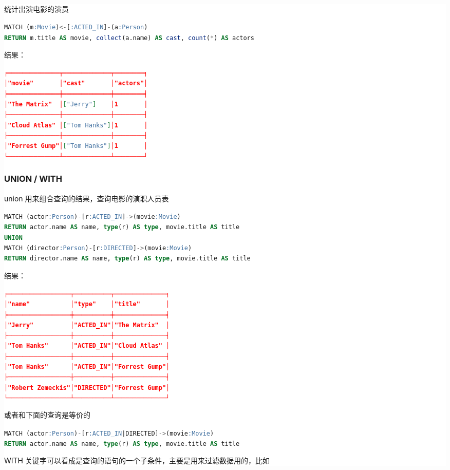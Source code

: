 统计出演电影的演员

```sql
MATCH (m:Movie)<-[:ACTED_IN]-(a:Person)
RETURN m.title AS movie, collect(a.name) AS cast, count(*) AS actors
```

结果：

```json
╒══════════════╤═════════════╤════════╕
│"movie"       │"cast"       │"actors"│
╞══════════════╪═════════════╪════════╡
│"The Matrix"  │["Jerry"]    │1       │
├──────────────┼─────────────┼────────┤
│"Cloud Atlas" │["Tom Hanks"]│1       │
├──────────────┼─────────────┼────────┤
│"Forrest Gump"│["Tom Hanks"]│1       │
└──────────────┴─────────────┴────────┘
```

### UNION / WITH

union 用来组合查询的结果，查询电影的演职人员表

```sql
MATCH (actor:Person)-[r:ACTED_IN]->(movie:Movie)
RETURN actor.name AS name, type(r) AS type, movie.title AS title
UNION
MATCH (director:Person)-[r:DIRECTED]->(movie:Movie)
RETURN director.name AS name, type(r) AS type, movie.title AS title
```

结果：

```json
╒═════════════════╤══════════╤══════════════╕
│"name"           │"type"    │"title"       │
╞═════════════════╪══════════╪══════════════╡
│"Jerry"          │"ACTED_IN"│"The Matrix"  │
├─────────────────┼──────────┼──────────────┤
│"Tom Hanks"      │"ACTED_IN"│"Cloud Atlas" │
├─────────────────┼──────────┼──────────────┤
│"Tom Hanks"      │"ACTED_IN"│"Forrest Gump"│
├─────────────────┼──────────┼──────────────┤
│"Robert Zemeckis"│"DIRECTED"│"Forrest Gump"│
└─────────────────┴──────────┴──────────────┘
```

或者和下面的查询是等价的

```sql
MATCH (actor:Person)-[r:ACTED_IN|DIRECTED]->(movie:Movie)
RETURN actor.name AS name, type(r) AS type, movie.title AS title
```

WITH 关键字可以看成是查询的语句的一个子条件，主要是用来过滤数据用的，比如
